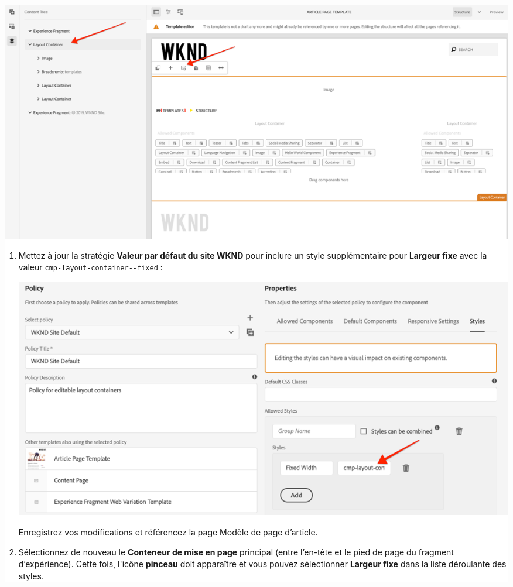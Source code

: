    ![Configuration de la stratégie de conteneur de disposition du contenu principal](assets/style-system/layout-container-article-template-policy-icon.png)

1. Mettez à jour la stratégie **Valeur par défaut du site WKND** pour inclure un style supplémentaire pour **Largeur fixe** avec la valeur `cmp-layout-container--fixed` :

   ![Mise à jour de la stratégie par défaut du site WKND  ](assets/style-system/wknd-site-default-policy-update-fixed-width.png)

   Enregistrez vos modifications et référencez la page Modèle de page d’article.

1. Sélectionnez de nouveau le **Conteneur de mise en page** principal (entre l’en-tête et le pied de page du fragment d’expérience). Cette fois, l&#39;icône **pinceau** doit apparaître et vous pouvez sélectionner **Largeur fixe** dans la liste déroulante des styles.
